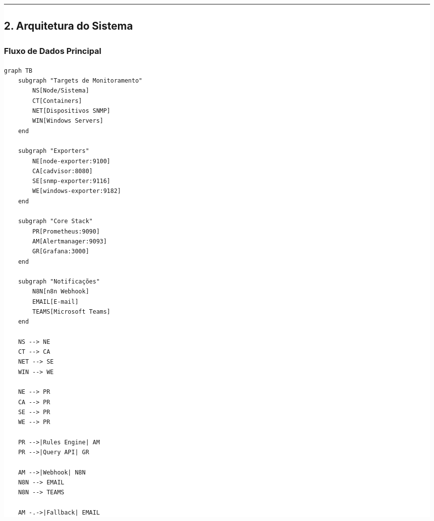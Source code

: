 
---

## 2. Arquitetura do Sistema

### Fluxo de Dados Principal

```mermaid
graph TB
    subgraph "Targets de Monitoramento"
        NS[Node/Sistema]
        CT[Containers]
        NET[Dispositivos SNMP]
        WIN[Windows Servers]
    end
    
    subgraph "Exporters"
        NE[node-exporter:9100]
        CA[cadvisor:8080]
        SE[snmp-exporter:9116]
        WE[windows-exporter:9182]
    end
    
    subgraph "Core Stack"
        PR[Prometheus:9090]
        AM[Alertmanager:9093]
        GR[Grafana:3000]
    end
    
    subgraph "Notificações"
        N8N[n8n Webhook]
        EMAIL[E-mail]
        TEAMS[Microsoft Teams]
    end
    
    NS --> NE
    CT --> CA
    NET --> SE
    WIN --> WE
    
    NE --> PR
    CA --> PR
    SE --> PR
    WE --> PR
    
    PR -->|Rules Engine| AM
    PR -->|Query API| GR
    
    AM -->|Webhook| N8N
    N8N --> EMAIL
    N8N --> TEAMS
    
    AM -.->|Fallback| EMAIL
```
